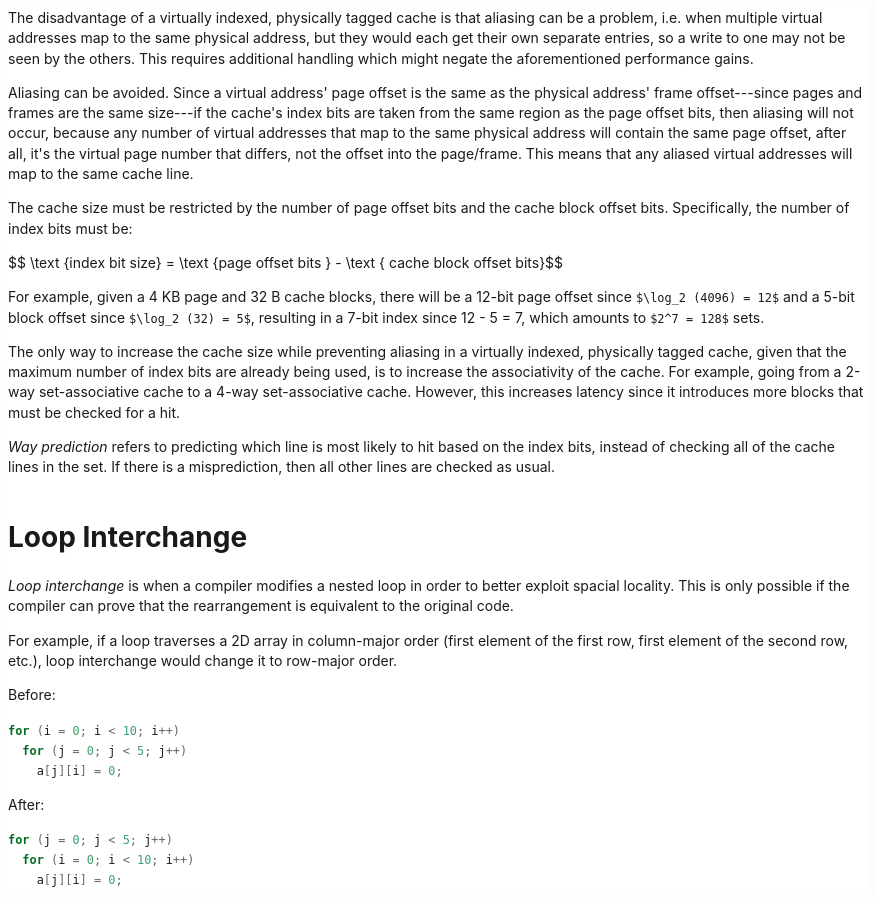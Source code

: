 The disadvantage of a virtually indexed, physically tagged cache is that aliasing can be a problem, i.e. when multiple virtual addresses map to the same physical address, but they would each get their own separate entries, so a write to one may not be seen by the others. This requires additional handling which might negate the aforementioned performance gains.

Aliasing can be avoided. Since a virtual address' page offset is the same as the physical address' frame offset---since pages and frames are the same size---if the cache's index bits are taken from the same region as the page offset bits, then aliasing will not occur, because any number of virtual addresses that map to the same physical address will contain the same page offset, after all, it's the virtual page number that differs, not the offset into the page/frame. This means that any aliased virtual addresses will map to the same cache line.

The cache size must be restricted by the number of page offset bits and the cache block offset bits. Specifically, the number of index bits must be:

<div>$$ \text {index bit size} = \text {page offset bits } - \text { cache block offset bits}$$</div>

For example, given a 4 KB page and 32 B cache blocks, there will be a 12-bit page offset since `$\log_2 (4096) = 12$` and a 5-bit block offset since `$\log_2 (32) = 5$`, resulting in a 7-bit index since 12 - 5 = 7, which amounts to `$2^7 = 128$` sets.

The only way to increase the cache size while preventing aliasing in a virtually indexed, physically tagged cache, given that the maximum number of index bits are already being used, is to increase the associativity of the cache. For example, going from a 2-way set-associative cache to a 4-way set-associative cache. However, this increases latency since it introduces more blocks that must be checked for a hit.

_Way prediction_ refers to predicting which line is most likely to hit based on the index bits, instead of checking all of the cache lines in the set. If there is a misprediction, then all other lines are checked as usual.

# Loop Interchange

_Loop interchange_ is when a compiler modifies a nested loop in order to better exploit spacial locality. This is only possible if the compiler can prove that the rearrangement is equivalent to the original code.

For example, if a loop traverses a 2D array in column-major order (first element of the first row, first element of the second row, etc.), loop interchange would change it to row-major order.

Before:

``` cpp
for (i = 0; i < 10; i++)
  for (j = 0; j < 5; j++)
    a[j][i] = 0;
```

After:

``` cpp
for (j = 0; j < 5; j++)
  for (i = 0; i < 10; i++)
    a[j][i] = 0;
```


[^stride_prefetcher]: I wonder if this kind of prefetcher is meant for, for example, if someone iterates through a 2D array the "wrong" way, in column-major order, so first the first column of the first row, then the first column of the second row, and so on. Then a good stride prefetcher might recognize this access pattern and prefetch the appropriate column stripes. Though hopefully this would be recognized much sooner by the compiler and resolved with [loop interchange](#loop-interchange).
[^directory_partition]: This is one of the many areas of computer architecture that reminds me of distributed systems. This is like partitioning data.